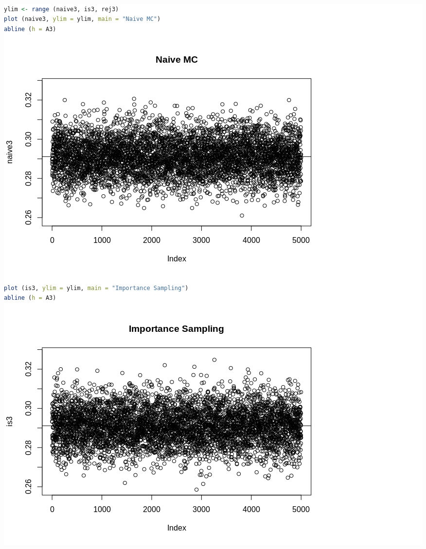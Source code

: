``` r
ylim <- range (naive3, is3, rej3)
plot (naive3, ylim = ylim, main = "Naive MC") 
abline (h = A3)
```

![](A3_Quadrature_MC_files/figure-markdown_github/unnamed-chunk-8-1.png)

``` r
plot (is3, ylim = ylim, main = "Importance Sampling") 
abline (h = A3)
```

![](A3_Quadrature_MC_files/figure-markdown_github/unnamed-chunk-8-2.png)
